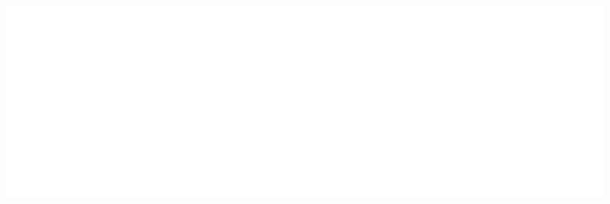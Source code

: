   <img align="center" width="49%" src="./github-habits.svg" />
</a>
<a href="https://github.com/ahawker">
    <img align="center" width="49%" src="./achievements.svg" />
</a>
